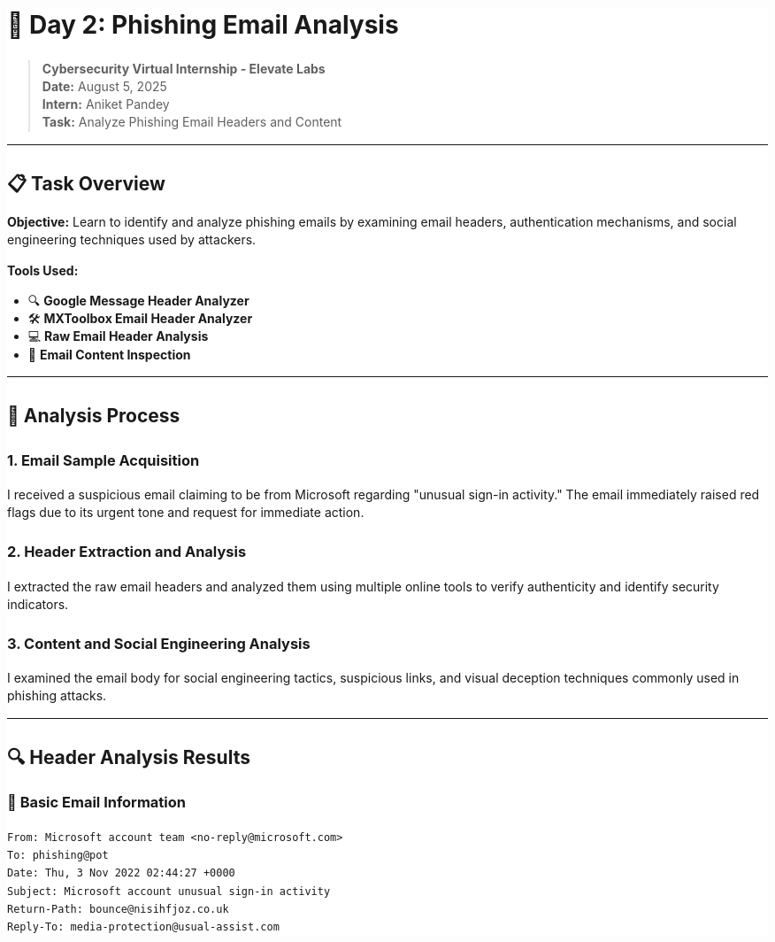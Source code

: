 # 🎣 Day 2: Phishing Email Analysis

> **Cybersecurity Virtual Internship - Elevate Labs**  
> **Date:** August 5, 2025  
> **Intern:** Aniket Pandey  
> **Task:** Analyze Phishing Email Headers and Content

---

## 📋 Task Overview

**Objective:** Learn to identify and analyze phishing emails by examining email headers, authentication mechanisms, and social engineering techniques used by attackers.

**Tools Used:**
- 🔍 **Google Message Header Analyzer**
- 🛠️ **MXToolbox Email Header Analyzer** 
- 💻 **Raw Email Header Analysis**
- 📧 **Email Content Inspection**

---

## 🚀 Analysis Process

### 1. Email Sample Acquisition
I received a suspicious email claiming to be from Microsoft regarding "unusual sign-in activity." The email immediately raised red flags due to its urgent tone and request for immediate action.

### 2. Header Extraction and Analysis
I extracted the raw email headers and analyzed them using multiple online tools to verify authenticity and identify security indicators.

### 3. Content and Social Engineering Analysis
I examined the email body for social engineering tactics, suspicious links, and visual deception techniques commonly used in phishing attacks.

---

## 🔍 Header Analysis Results

### 📧 **Basic Email Information**
```
From: Microsoft account team <no-reply@microsoft.com>
To: phishing@pot
Date: Thu, 3 Nov 2022 02:44:27 +0000
Subject: Microsoft account unusual sign-in activity
Return-Path: bounce@nisihfjoz.co.uk
Reply-To: media-protection@usual-assist.com
```
